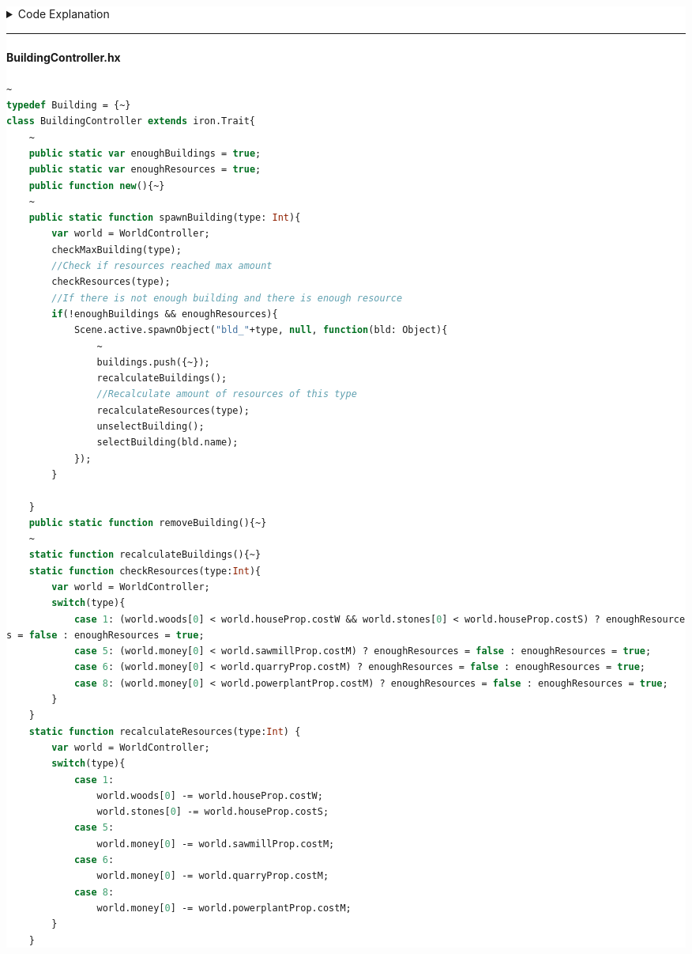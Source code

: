 
<details><summary>Code Explanation</summary></details>

---

#### **BuildingController.hx**
```haxe
~
typedef Building = {~}
class BuildingController extends iron.Trait{
	~
	public static var enoughBuildings = true;
	public static var enoughResources = true;
	public function new(){~}
	~
	public static function spawnBuilding(type: Int){
		var world = WorldController;
		checkMaxBuilding(type);
		//Check if resources reached max amount
		checkResources(type);
		//If there is not enough building and there is enough resource
		if(!enoughBuildings && enoughResources){
			Scene.active.spawnObject("bld_"+type, null, function(bld: Object){
				~
				buildings.push({~});
				recalculateBuildings();
				//Recalculate amount of resources of this type
				recalculateResources(type);
				unselectBuilding();
				selectBuilding(bld.name);
			});
		}

	}
	public static function removeBuilding(){~}
	~
	static function recalculateBuildings(){~}
	static function checkResources(type:Int){
		var world = WorldController;
		switch(type){
			case 1: (world.woods[0] < world.houseProp.costW && world.stones[0] < world.houseProp.costS) ? enoughResources = false : enoughResources = true;
			case 5: (world.money[0] < world.sawmillProp.costM) ? enoughResources = false : enoughResources = true;
			case 6: (world.money[0] < world.quarryProp.costM) ? enoughResources = false : enoughResources = true;
			case 8: (world.money[0] < world.powerplantProp.costM) ? enoughResources = false : enoughResources = true;
		}
	}
	static function recalculateResources(type:Int) {
		var world = WorldController;
		switch(type){
			case 1:
				world.woods[0] -= world.houseProp.costW;
				world.stones[0] -= world.houseProp.costS;
			case 5:
				world.money[0] -= world.sawmillProp.costM;
			case 6:
				world.money[0] -= world.quarryProp.costM;
			case 8:
				world.money[0] -= world.powerplantProp.costM;
		}
	}
```